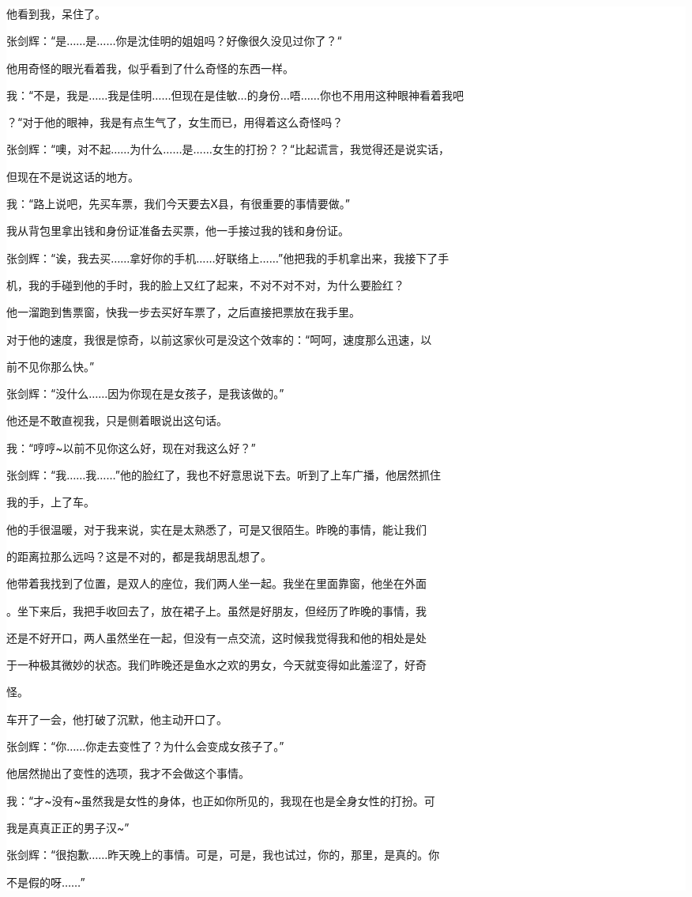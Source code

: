 他看到我，呆住了。

张剑辉：“是……是……你是沈佳明的姐姐吗？好像很久没见过你了？“

他用奇怪的眼光看着我，似乎看到了什么奇怪的东西一样。

我：“不是，我是……我是佳明……但现在是佳敏…的身份…唔……你也不用用这种眼神看着我吧

？“对于他的眼神，我是有点生气了，女生而已，用得着这么奇怪吗？

张剑辉：“噢，对不起……为什么……是……女生的打扮？？“比起谎言，我觉得还是说实话，

但现在不是说这话的地方。

我：“路上说吧，先买车票，我们今天要去X县，有很重要的事情要做。”

我从背包里拿出钱和身份证准备去买票，他一手接过我的钱和身份证。

张剑辉：“诶，我去买……拿好你的手机……好联络上……”他把我的手机拿出来，我接下了手

机，我的手碰到他的手时，我的脸上又红了起来，不对不对不对，为什么要脸红？

他一溜跑到售票窗，快我一步去买好车票了，之后直接把票放在我手里。

对于他的速度，我很是惊奇，以前这家伙可是没这个效率的：“呵呵，速度那么迅速，以

前不见你那么快。”

张剑辉：“没什么……因为你现在是女孩子，是我该做的。”

他还是不敢直视我，只是侧着眼说出这句话。

我：“哼哼~以前不见你这么好，现在对我这么好？”

张剑辉：“我……我……”他的脸红了，我也不好意思说下去。听到了上车广播，他居然抓住

我的手，上了车。

他的手很温暖，对于我来说，实在是太熟悉了，可是又很陌生。昨晚的事情，能让我们

的距离拉那么远吗？这是不对的，都是我胡思乱想了。

他带着我找到了位置，是双人的座位，我们两人坐一起。我坐在里面靠窗，他坐在外面

。坐下来后，我把手收回去了，放在裙子上。虽然是好朋友，但经历了昨晚的事情，我

还是不好开口，两人虽然坐在一起，但没有一点交流，这时候我觉得我和他的相处是处

于一种极其微妙的状态。我们昨晚还是鱼水之欢的男女，今天就变得如此羞涩了，好奇

怪。

车开了一会，他打破了沉默，他主动开口了。

张剑辉：“你……你走去变性了？为什么会变成女孩子了。”

他居然抛出了变性的选项，我才不会做这个事情。

我：“才~没有~虽然我是女性的身体，也正如你所见的，我现在也是全身女性的打扮。可

我是真真正正的男子汉~”

张剑辉：“很抱歉……昨天晚上的事情。可是，可是，我也试过，你的，那里，是真的。你

不是假的呀……”
